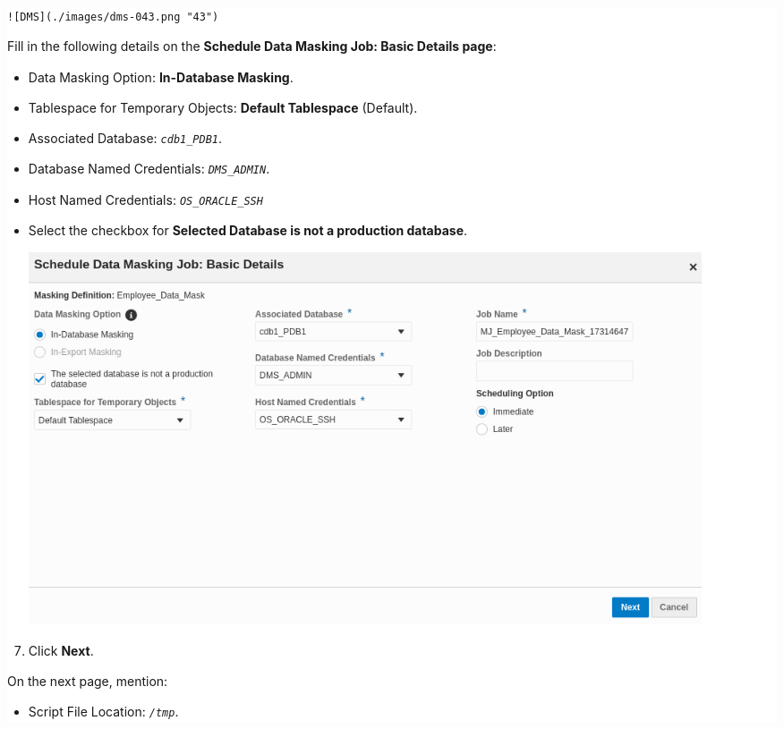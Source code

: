     ![DMS](./images/dms-043.png "43")

Fill in the following details on the **Schedule Data Masking Job: Basic Details page**:

- Data Masking Option: **In-Database Masking**.
- Tablespace for Temporary Objects: **Default Tablespace** (Default).
- Associated Database: *`cdb1_PDB1`*.
- Database Named Credentials: *`DMS_ADMIN`*.
- Host Named Credentials: *`OS_ORACLE_SSH`*
- Select the checkbox for **Selected Database is not a production database**.

    ![DMS](./images/dms-044.png "44")

7. Click **Next**.

On the next page, mention:

- Script File Location: *`/tmp`*.
